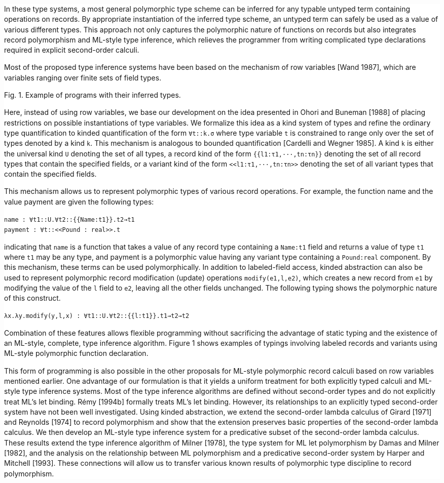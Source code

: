   In these type systems, a most general polymorphic type scheme can be inferred for any typable untyped term containing operations on records.
  By appropriate instantiation of the inferred type scheme, an untyped term can safely be used as a value of various different types.
  This approach not only captures the polymorphic nature of functions on records but also integrates record polymorphism and ML-style type inference, which relieves the programmer from writing complicated type declarations required in explicit second-order calculi.

  Most of the proposed type inference systems have been based on the mechanism of row variables [Wand 1987], which are variables ranging over finite sets of field types.

  Fig. 1. Example of programs with their inferred types.

  Here, instead of using row variables, we base our development on the idea presented in Ohori and Buneman [1988] of placing restrictions on possible instantiations of type variables.
  We formalize this idea as a kind system of types and refine the ordinary type quantification to kinded quantification of the form `∀t::k.σ` where type variable `t` is constrained to range only over the set of types denoted by a kind `k`.
  This mechanism is analogous to bounded quantification [Cardelli and Wegner 1985].
  A kind `k` is either the universal kind `U` denoting the set of all types, a record kind of the form `{{l1:τ1,···,tn:τn}}` denoting the set of all record types that contain the specified fields, or a variant kind of the form `<<l1:τ1,···,tn:τn>>` denoting the set of all variant types that contain the specified fields.

  This mechanism allows us to represent polymorphic types of various record operations.
  For example, the function name and the value payment are given the following types:

    name : ∀t1::U.∀t2::{{Name:t1}}.t2→t1
    payment : ∀t::<<Pound : real>>.t

  indicating that `name` is a function that takes a value of any record type containing a `Name:t1` field and returns a value of type `t1` where `t1` may be any type, and payment is a polymorphic value having any variant type containing a `Pound:real` component.
  By this mechanism, these terms can be used polymorphically.
  In addition to labeled-field access, kinded abstraction can also be used to represent polymorphic record modification (update) operations `modify(e1,l,e2)`, which creates a new record from `e1` by modifying the value of the `l` field to `e2`, leaving all the other fields unchanged.
  The following typing shows the polymorphic nature of this construct.

    λx.λy.modify(y,l,x) : ∀t1::U.∀t2::{{l:t1}}.t1→t2→t2

  Combination of these features allows flexible programming without sacrificing the advantage of static typing and the existence of an ML-style, complete, type inference algorithm.
  Figure 1 shows examples of typings involving labeled records and variants using ML-style polymorphic function declaration.

  This form of programming is also possible in the other proposals for ML-style polymorphic record calculi based on row variables mentioned earlier.
  One advantage of our formulation is that it yields a uniform treatment for both explicitly typed calculi and ML-style type inference systems.
  Most of the type inference algorithms are defined without second-order types and do not explicitly treat ML’s let binding.
  Rémy [1994b] formally treats ML’s let binding.
  However, its relationships to an explicitly typed second-order system have not been well investigated.
  Using kinded abstraction, we extend the second-order lambda calculus of Girard [1971] and Reynolds [1974] to record polymorphism and show that the extension preserves basic properties of the second-order lambda calculus.
  We then develop an ML-style type inference system for a predicative subset of the second-order lambda calculus.
  These results extend the type inference algorithm of Milner [1978], the type system for ML let polymorphism by Damas and Milner [1982], and the analysis on the relationship between ML polymorphism and a predicative second-order system by Harper and Mitchell [1993].
  These connections will allow us to transfer various known results of polymorphic type discipline to record polymorphism.
